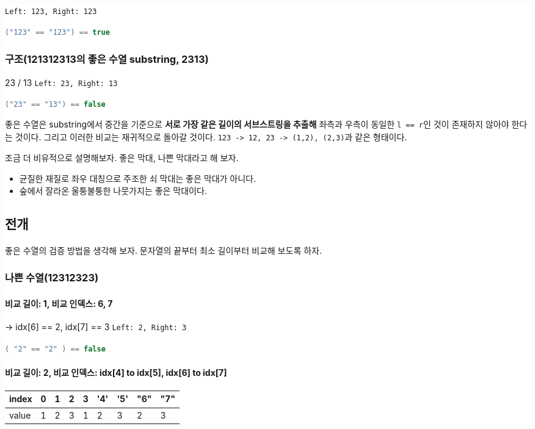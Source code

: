 `Left: 123, Right: 123`
```cpp
("123" == "123") == true
```
### 구조(121312313의 좋은 수열 substring, 2313)

23 / 13
`Left: 23, Right: 13`
```cpp
("23" == "13") == false
```

좋은 수열은 substring에서 중간을 기준으로 **서로 가장 같은 길이의 서브스트링을 추출해** 좌측과 우측이 동일한 `l == r`인 것이 존재하지 않아야 한다는 것이다.
그리고 이러한 비교는 재귀적으로 돌아갈 것이다.
`123 -> 12, 23 -> (1,2), (2,3)`과 같은 형태이다.

조금 더 비유적으로 설명해보자. 좋은 막대, 나쁜 막대라고 해 보자.

- 균질한 재질로 좌우 대칭으로 주조한 쇠 막대는 좋은 막대가 아니다.
- 숲에서 잘라온 울퉁불퉁한 나뭇가지는 좋은 막대이다.

## 전개
좋은 수열의 검증 방법을 생각해 보자.
문자열의 끝부터 최소 길이부터 비교해 보도록 하자.
### 나쁜 수열(12312323)

#### 비교 길이: 1, 비교 인덱스: 6, 7
-> idx[6] == 2, idx[7] == 3
`Left: 2, Right: 3`
```cpp
( "2" == "2" ) == false
```
#### 비교 길이: 2, 비교 인덱스: idx[4] to idx[5], idx[6] to idx[7]


<table>
  <thead>
    <tr>
      <th>index</th>
      <th>0</th>
      <th>1</th>
      <th>2</th>
      <th>3</th>
      <th>'4'</th>
      <th>'5'</th>
      <th>"6"</th>
      <th>"7"</th>
    </tr>
  </thead>
  <tbody>
    <tr>
      <td>value</td>
      <td>1</td>
      <td>2</td>
      <td>3</td>
      <td>1</td>
      <td>2</td>
      <td>3</td>
      <td>2</td>
      <td>3</td>
    </tr>
  </tbody>
</table>
